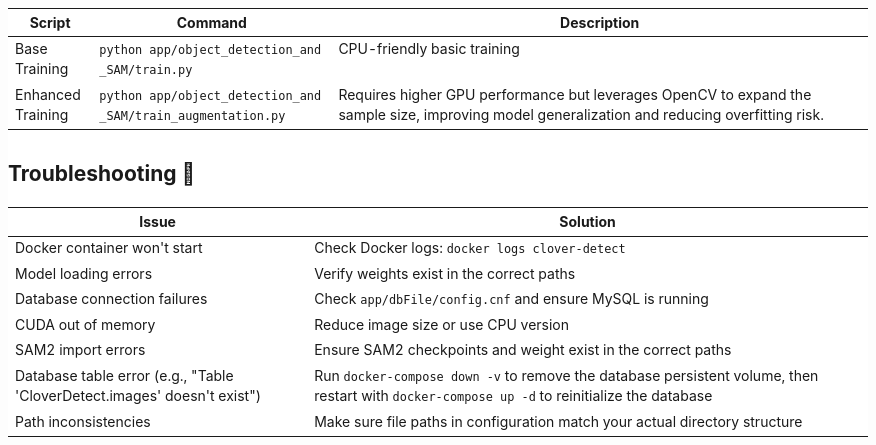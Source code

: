 | Script            | Command                                                     | Description                                                                                                                                   |
| ----------------- | ----------------------------------------------------------- | --------------------------------------------------------------------------------------------------------------------------------------------- |
| Base Training     | `python app/object_detection_and_SAM/train.py`              | CPU-friendly basic training                                                                                                                   |
| Enhanced Training | `python app/object_detection_and_SAM/train_augmentation.py` | Requires higher GPU performance but leverages OpenCV to expand the sample size, improving model generalization and reducing overfitting risk. |

## Troubleshooting 🔧

| Issue                                                                    | Solution                                                                                                                                     |
| ------------------------------------------------------------------------ | -------------------------------------------------------------------------------------------------------------------------------------------- |
| Docker container won't start                                             | Check Docker logs: `docker logs clover-detect`                                                                                               |
| Model loading errors                                                     | Verify weights exist in the correct paths                                                                                                    |
| Database connection failures                                             | Check `app/dbFile/config.cnf` and ensure MySQL is running                                                                                    |
| CUDA out of memory                                                       | Reduce image size or use CPU version                                                                                                         |
| SAM2 import errors                                                       | Ensure SAM2 checkpoints and weight exist in the correct paths                                                                                |
| Database table error (e.g., "Table 'CloverDetect.images' doesn't exist") | Run `docker-compose down -v` to remove the database persistent volume, then restart with `docker-compose up -d` to reinitialize the database |
| Path inconsistencies                                                     | Make sure file paths in configuration match your actual directory structure                                                                  |
